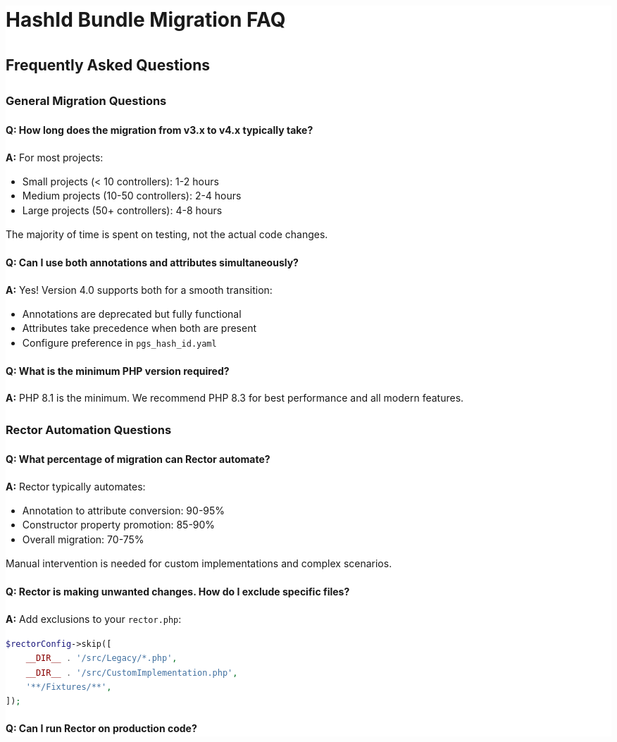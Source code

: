# HashId Bundle Migration FAQ

## Frequently Asked Questions

### General Migration Questions

#### Q: How long does the migration from v3.x to v4.x typically take?

**A:** For most projects:
- Small projects (< 10 controllers): 1-2 hours
- Medium projects (10-50 controllers): 2-4 hours
- Large projects (50+ controllers): 4-8 hours

The majority of time is spent on testing, not the actual code changes.

#### Q: Can I use both annotations and attributes simultaneously?

**A:** Yes! Version 4.0 supports both for a smooth transition:
- Annotations are deprecated but fully functional
- Attributes take precedence when both are present
- Configure preference in `pgs_hash_id.yaml`

#### Q: What is the minimum PHP version required?

**A:** PHP 8.1 is the minimum. We recommend PHP 8.3 for best performance and all modern features.

### Rector Automation Questions

#### Q: What percentage of migration can Rector automate?

**A:** Rector typically automates:
- Annotation to attribute conversion: 90-95%
- Constructor property promotion: 85-90%
- Overall migration: 70-75%

Manual intervention is needed for custom implementations and complex scenarios.

#### Q: Rector is making unwanted changes. How do I exclude specific files?

**A:** Add exclusions to your `rector.php`:

```php
$rectorConfig->skip([
    __DIR__ . '/src/Legacy/*.php',
    __DIR__ . '/src/CustomImplementation.php',
    '**/Fixtures/**',
]);
```

#### Q: Can I run Rector on production code?
